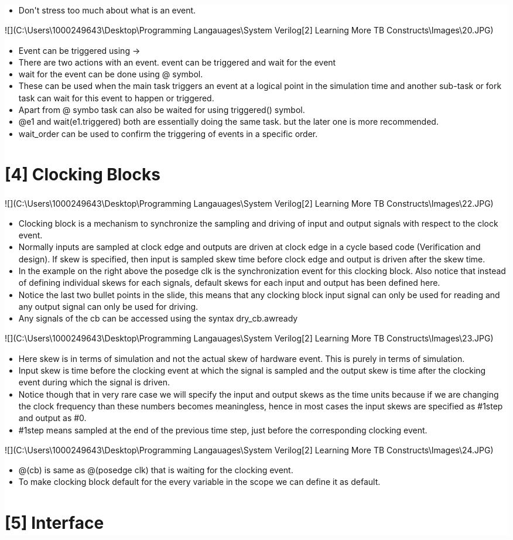 * Don't stress too much about what is an event.



![](C:\Users\1000249643\Desktop\Programming Langauages\System Verilog\[2] Learning More TB Constructs\Images\20.JPG)

* Event can be triggered using ->
* There are two actions with an event. event can be triggered and wait for the event
* wait for the event can be done using @ symbol.
* These can be used when the main task triggers an event at a logical point in the simulation time and another sub-task or fork task can wait for this event to happen or triggered.
* Apart from @ symbo task can also be waited for using triggered() symbol.
* @e1 and wait(e1.triggered) both are essentially doing the same task. but the later one is more recommended.
* wait_order can be used to confirm the triggering of events in a specific order.

# [4] Clocking Blocks

![](C:\Users\1000249643\Desktop\Programming Langauages\System Verilog\[2] Learning More TB Constructs\Images\22.JPG)

* Clocking block is a mechanism to synchronize the sampling and driving of input and output signals with  respect to the clock event.
* Normally inputs are sampled at clock edge and outputs are driven at clock edge in a cycle based code (Verification and design). If skew is specified, then input is sampled skew time before clock edge and output is driven after the skew time.
* In the example on the right above the posedge clk is the synchronization event for this clocking block. Also notice that instead of defining individual skews for each signals, default skews for each input and output has been defined here.
* Notice the last two bullet points in the slide, this means that any clocking block input signal can only be used for reading and any output signal can only be used for driving.
* Any signals of the cb can be accessed using the syntax dry_cb.awready

![](C:\Users\1000249643\Desktop\Programming Langauages\System Verilog\[2] Learning More TB Constructs\Images\23.JPG)

* Here skew is in terms of simulation and not the actual skew of hardware event. This is purely in terms of simulation.
* Input skew is time before the clocking event at which the signal is sampled and the output skew is time after the clocking event during which the signal is driven.
* Notice though that in very rare case we will specify the input and output skews as the time units because if we are changing the clock frequency than these numbers becomes meaningless, hence in most cases the input skews are specified as #1step and output as #0.
* #1step means sampled at the end of the previous time step, just before the corresponding clocking event.

![](C:\Users\1000249643\Desktop\Programming Langauages\System Verilog\[2] Learning More TB Constructs\Images\24.JPG)

* @(cb) is same as @(posedge clk) that is waiting for the clocking event.
* To make clocking block default for the every variable in the scope we can define it as default.

# [5] Interface
